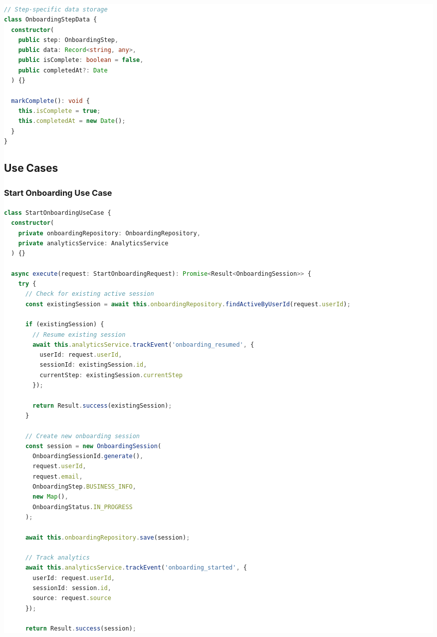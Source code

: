 ```typescript
// Step-specific data storage
class OnboardingStepData {
  constructor(
    public step: OnboardingStep,
    public data: Record<string, any>,
    public isComplete: boolean = false,
    public completedAt?: Date
  ) {}

  markComplete(): void {
    this.isComplete = true;
    this.completedAt = new Date();
  }
}
```

## Use Cases

### Start Onboarding Use Case

```typescript
class StartOnboardingUseCase {
  constructor(
    private onboardingRepository: OnboardingRepository,
    private analyticsService: AnalyticsService
  ) {}

  async execute(request: StartOnboardingRequest): Promise<Result<OnboardingSession>> {
    try {
      // Check for existing active session
      const existingSession = await this.onboardingRepository.findActiveByUserId(request.userId);
      
      if (existingSession) {
        // Resume existing session
        await this.analyticsService.trackEvent('onboarding_resumed', {
          userId: request.userId,
          sessionId: existingSession.id,
          currentStep: existingSession.currentStep
        });
        
        return Result.success(existingSession);
      }

      // Create new onboarding session
      const session = new OnboardingSession(
        OnboardingSessionId.generate(),
        request.userId,
        request.email,
        OnboardingStep.BUSINESS_INFO,
        new Map(),
        OnboardingStatus.IN_PROGRESS
      );

      await this.onboardingRepository.save(session);

      // Track analytics
      await this.analyticsService.trackEvent('onboarding_started', {
        userId: request.userId,
        sessionId: session.id,
        source: request.source
      });

      return Result.success(session);
```